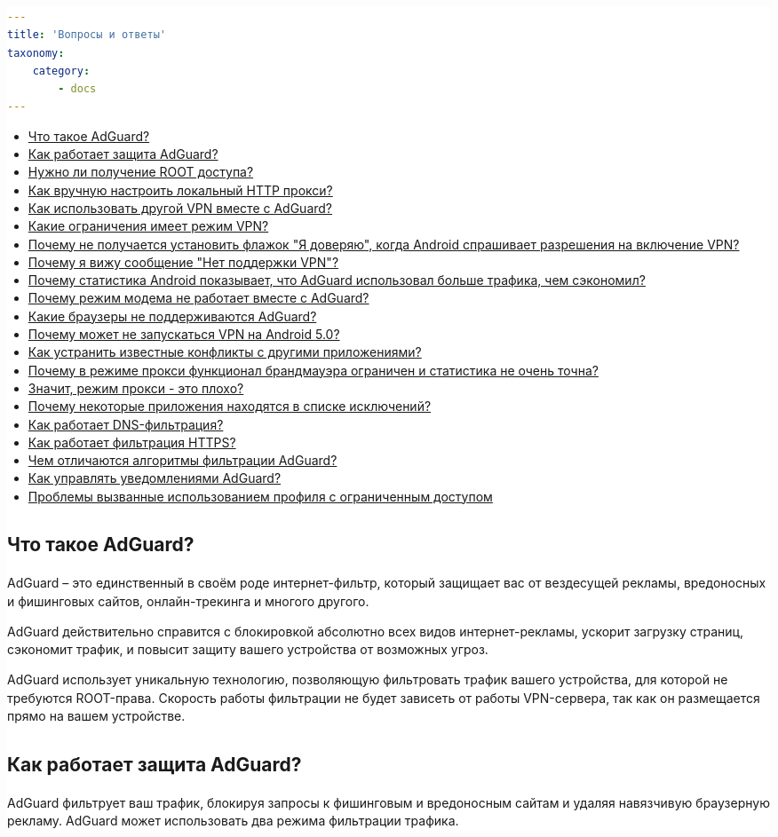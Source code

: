 ```yaml
---
title: 'Вопросы и ответы'
taxonomy:
    category:
        - docs
---
```


* [Что такое AdGuard?](#wtf)
* [Как работает защита AdGuard?](#howitworks)
* [Нужно ли получение ROOT доступа?](#root)
* [Как вручную настроить локальный HTTP прокси?](#http)
* [Как использовать другой VPN вместе с AdGuard?](#vpn)
* [Какие ограничения имеет режим VPN?](#restrictions)
* [Почему не получается установить флажок "Я доверяю", когда Android спрашивает разрешения на включение VPN?](#checkbox)
* [Почему я вижу сообщение "Нет поддержки VPN"?](#novpn)
* [Почему статистика Android показывает, что AdGuard использовал больше трафика, чем сэкономил?](#traf)
* [Почему режим модема не работает вместе с AdGuard?](#modem)
* [Какие браузеры не поддерживаются AdGuard?](#browsers)
* [Почему может не запускаться VPN на Android 5.0?](#andr5)
* [Как устранить известные конфликты с другими приложениями?](#conflicts)
* [Почему в режиме прокси функционал брандмауэра ограничен и статистика не очень точна?](#firewall)
* [Значит, режим прокси - это плохо?](#badproxy)
* [Почему некоторые приложения находятся в списке исключений?](#iskl)
* [Как работает DNS-фильтрация?](#nsfilter)
* [Как работает фильтрация HTTPS?](#https)
* [Чем отличаются алгоритмы фильтрации AdGuard?](#methods)
* [Как управлять уведомлениями AdGuard?](#notifications)
* [Проблемы вызванные использованием профиля с ограниченным доступом](#restrictedaccount)

<a id="wtf"></a>
## Что такое AdGuard?

AdGuard – это единственный в своём роде интернет-фильтр, который защищает вас от вездесущей рекламы, вредоносных и фишинговых сайтов, онлайн-трекинга и многого другого.

AdGuard действительно справится с блокировкой абсолютно всех видов интернет-рекламы, ускорит загрузку страниц, сэкономит трафик, и повысит защиту вашего устройства от возможных угроз.

AdGuard использует уникальную технологию, позволяющую фильтровать трафик вашего устройства, для которой не требуются ROOT-права. Скорость работы фильтрации не будет зависеть от работы VPN-сервера, так как он размещается прямо на вашем устройстве.

<a id="howitworks"></a>
## Как работает защита AdGuard?

AdGuard фильтрует ваш трафик, блокируя запросы к фишинговым и вредоносным сайтам и удаляя навязчивую браузерную рекламу. AdGuard может использовать два режима фильтрации трафика.
